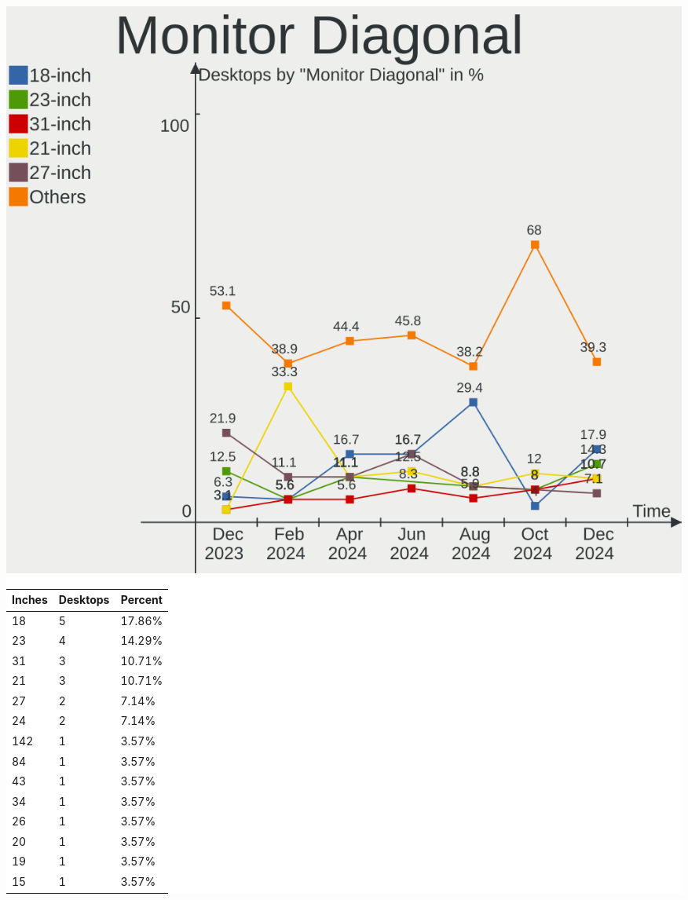 ![Monitor Diagonal](./images/line_chart/mon_diagonal.svg)

| Inches  | Desktops | Percent |
|---------|----------|---------|
| 18      | 5        | 17.86%  |
| 23      | 4        | 14.29%  |
| 31      | 3        | 10.71%  |
| 21      | 3        | 10.71%  |
| 27      | 2        | 7.14%   |
| 24      | 2        | 7.14%   |
| 142     | 1        | 3.57%   |
| 84      | 1        | 3.57%   |
| 43      | 1        | 3.57%   |
| 34      | 1        | 3.57%   |
| 26      | 1        | 3.57%   |
| 20      | 1        | 3.57%   |
| 19      | 1        | 3.57%   |
| 15      | 1        | 3.57%   |